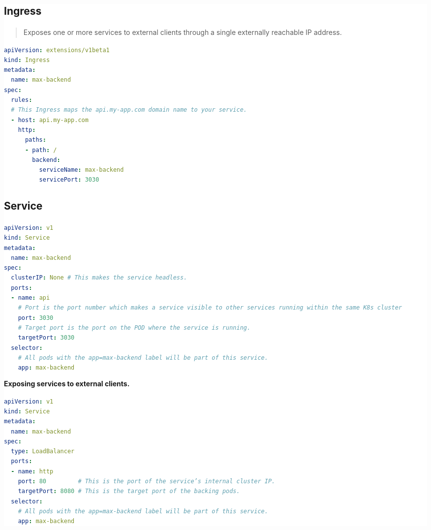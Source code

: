## Ingress

> Exposes one or more services to external clients through a single externally reachable IP address.

```yaml
apiVersion: extensions/v1beta1
kind: Ingress
metadata:
  name: max-backend
spec:
  rules:
  # This Ingress maps the api.my-app.com domain name to your service.
  - host: api.my-app.com
    http:
      paths:
      - path: /
        backend:
          serviceName: max-backend
          servicePort: 3030
```


## Service

```yaml
apiVersion: v1
kind: Service
metadata:
  name: max-backend
spec:
  clusterIP: None # This makes the service headless.
  ports:
  - name: api
    # Port is the port number which makes a service visible to other services running within the same K8s cluster
    port: 3030
    # Target port is the port on the POD where the service is running.
    targetPort: 3030
  selector:
    # All pods with the app=max-backend label will be part of this service.
    app: max-backend
```

**Exposing services to external clients.**


```yaml
apiVersion: v1
kind: Service
metadata:
  name: max-backend
spec:
  type: LoadBalancer
  ports:
  - name: http
    port: 80         # This is the port of the service’s internal cluster IP.
    targetPort: 8080 # This is the target port of the backing pods.
  selector:
    # All pods with the app=max-backend label will be part of this service.
    app: max-backend
```
